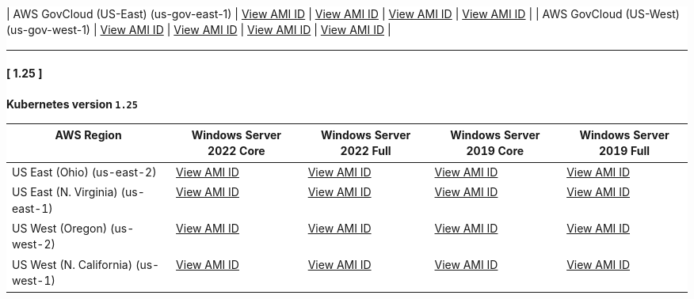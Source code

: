 | AWS GovCloud \(US\-East\) \(us\-gov\-east\-1\) | [View AMI ID](https://console.amazonaws-us-gov.com/systems-manager/parameters/aws/service/ami-windows-latest/Windows_Server-2022-English-Core-EKS_Optimized-1.26/image_id/description?region=us-gov-east-1) | [View AMI ID](https://console.amazonaws-us-gov.com/systems-manager/parameters/aws/service/ami-windows-latest/Windows_Server-2022-English-Full-EKS_Optimized-1.26/image_id/description?region=us-gov-east-1) | [View AMI ID](https://console.amazonaws-us-gov.com/systems-manager/parameters/aws/service/ami-windows-latest/Windows_Server-2019-English-Core-EKS_Optimized-1.26/image_id/description?region=us-gov-east-1) | [View AMI ID](https://console.amazonaws-us-gov.com/systems-manager/parameters/aws/service/ami-windows-latest/Windows_Server-2019-English-Full-EKS_Optimized-1.26/image_id/description?region=us-gov-east-1) | 
| AWS GovCloud \(US\-West\) \(us\-gov\-west\-1\) | [View AMI ID](https://console.amazonaws-us-gov.com/systems-manager/parameters/aws/service/ami-windows-latest/Windows_Server-2022-English-Core-EKS_Optimized-1.26/image_id/description?region=us-gov-west-1) | [View AMI ID](https://console.amazonaws-us-gov.com/systems-manager/parameters/aws/service/ami-windows-latest/Windows_Server-2022-English-Full-EKS_Optimized-1.26/image_id/description?region=us-gov-west-1) | [View AMI ID](https://console.amazonaws-us-gov.com/systems-manager/parameters/aws/service/ami-windows-latest/Windows_Server-2019-English-Core-EKS_Optimized-1.26/image_id/description?region=us-gov-west-1) | [View AMI ID](https://console.amazonaws-us-gov.com/systems-manager/parameters/aws/service/ami-windows-latest/Windows_Server-2019-English-Full-EKS_Optimized-1.26/image_id/description?region=us-gov-west-1) | 

------
#### [ 1\.25 ]


**Kubernetes version `1.25`**  

| AWS Region | Windows Server 2022 Core | Windows Server 2022 Full | Windows Server 2019 Core | Windows Server 2019 Full | 
| --- | --- | --- | --- | --- | 
| US East \(Ohio\) \(us\-east\-2\) | [View AMI ID](https://console.aws.amazon.com/systems-manager/parameters/aws/service/ami-windows-latest/Windows_Server-2022-English-Core-EKS_Optimized-1.25/image_id/description?region=us-east-2) | [View AMI ID](https://console.aws.amazon.com/systems-manager/parameters/aws/service/ami-windows-latest/Windows_Server-2022-English-Full-EKS_Optimized-1.25/image_id/description?region=us-east-2) | [View AMI ID](https://console.aws.amazon.com/systems-manager/parameters/aws/service/ami-windows-latest/Windows_Server-2019-English-Core-EKS_Optimized-1.25/image_id/description?region=us-east-2) | [View AMI ID](https://console.aws.amazon.com/systems-manager/parameters/aws/service/ami-windows-latest/Windows_Server-2019-English-Full-EKS_Optimized-1.25/image_id/description?region=us-east-2) | 
| US East \(N\. Virginia\) \(us\-east\-1\) | [View AMI ID](https://console.aws.amazon.com/systems-manager/parameters/aws/service/ami-windows-latest/Windows_Server-2022-English-Core-EKS_Optimized-1.25/image_id/description?region=us-east-1) | [View AMI ID](https://console.aws.amazon.com/systems-manager/parameters/aws/service/ami-windows-latest/Windows_Server-2022-English-Full-EKS_Optimized-1.25/image_id/description?region=us-east-1) | [View AMI ID](https://console.aws.amazon.com/systems-manager/parameters/aws/service/ami-windows-latest/Windows_Server-2019-English-Core-EKS_Optimized-1.25/image_id/description?region=us-east-1) | [View AMI ID](https://console.aws.amazon.com/systems-manager/parameters/aws/service/ami-windows-latest/Windows_Server-2019-English-Full-EKS_Optimized-1.25/image_id/description?region=us-east-1) | 
| US West \(Oregon\) \(us\-west\-2\) | [View AMI ID](https://console.aws.amazon.com/systems-manager/parameters/aws/service/ami-windows-latest/Windows_Server-2022-English-Core-EKS_Optimized-1.25/image_id/description?region=us-west-2) | [View AMI ID](https://console.aws.amazon.com/systems-manager/parameters/aws/service/ami-windows-latest/Windows_Server-2022-English-Full-EKS_Optimized-1.25/image_id/description?region=us-west-2) | [View AMI ID](https://console.aws.amazon.com/systems-manager/parameters/aws/service/ami-windows-latest/Windows_Server-2019-English-Core-EKS_Optimized-1.25/image_id/description?region=us-west-2) | [View AMI ID](https://console.aws.amazon.com/systems-manager/parameters/aws/service/ami-windows-latest/Windows_Server-2019-English-Full-EKS_Optimized-1.25/image_id/description?region=us-west-2) | 
| US West \(N\. California\) \(us\-west\-1\) | [View AMI ID](https://console.aws.amazon.com/systems-manager/parameters/aws/service/ami-windows-latest/Windows_Server-2022-English-Core-EKS_Optimized-1.25/image_id/description?region=us-west-1) | [View AMI ID](https://console.aws.amazon.com/systems-manager/parameters/aws/service/ami-windows-latest/Windows_Server-2022-English-Full-EKS_Optimized-1.25/image_id/description?region=us-west-1) | [View AMI ID](https://console.aws.amazon.com/systems-manager/parameters/aws/service/ami-windows-latest/Windows_Server-2019-English-Core-EKS_Optimized-1.25/image_id/description?region=us-west-1) | [View AMI ID](https://console.aws.amazon.com/systems-manager/parameters/aws/service/ami-windows-latest/Windows_Server-2019-English-Full-EKS_Optimized-1.25/image_id/description?region=us-west-1) | 